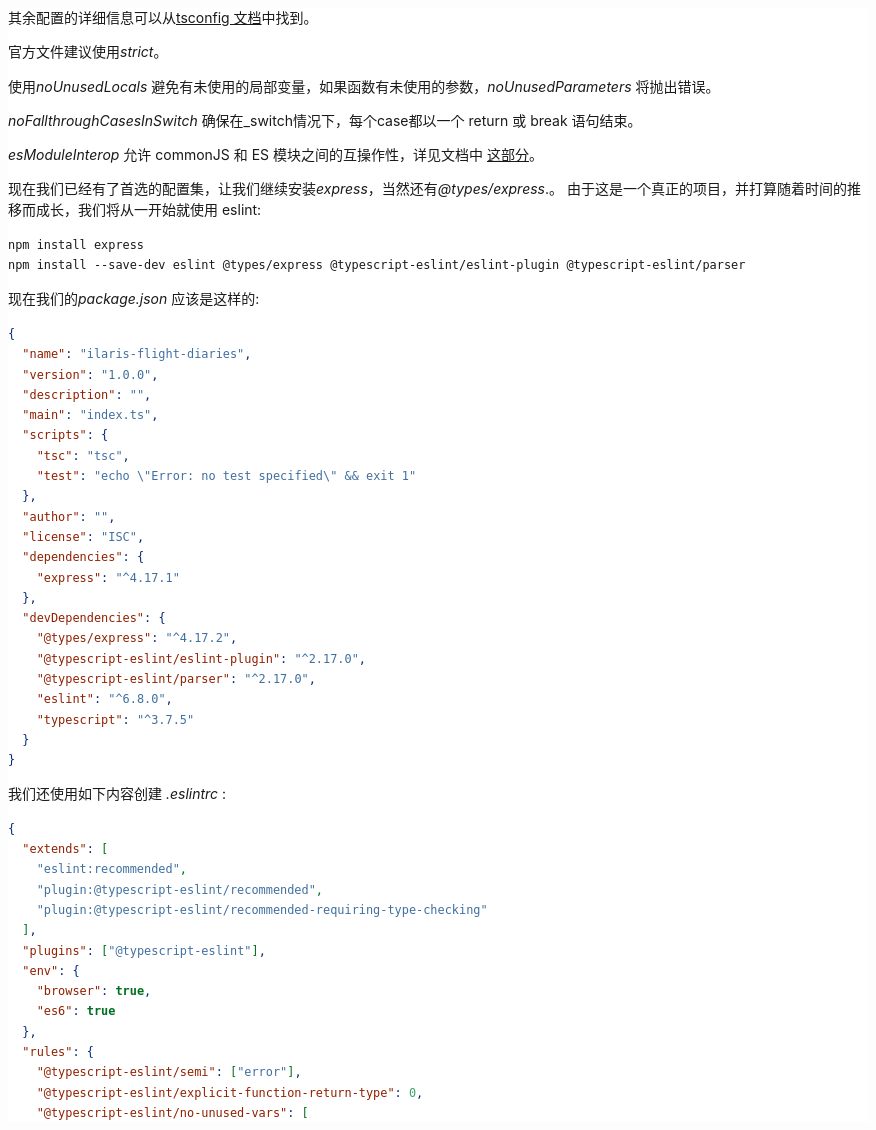 其余配置的详细信息可以从[tsconfig 文档](https://www.staging-typescript.org/tsconfig#strict)中找到。

官方文件建议使用<i>strict</i>。




使用<i>noUnusedLocals</i> 避免有未使用的局部变量，如果函数有未使用的参数，<i>noUnusedParameters</i> 将抛出错误。


<i>noFallthroughCasesInSwitch</i> 确保在_switch情况下，每个case都以一个 return 或 break 语句结束。


<i>esModuleInterop</i> 允许 commonJS 和 ES 模块之间的互操作性，详见文档中 [这部分](https://www.typescriptlang.org/en/tsconfig#esModuleInterop)。


现在我们已经有了首选的配置集，让我们继续安装<i>express</i>，当然还有<i>@types/express</i>.。 由于这是一个真正的项目，并打算随着时间的推移而成长，我们将从一开始就使用 eslint:

```shell
npm install express
npm install --save-dev eslint @types/express @typescript-eslint/eslint-plugin @typescript-eslint/parser
```


现在我们的<i>package.json</i> 应该是这样的:

```json
{
  "name": "ilaris-flight-diaries",
  "version": "1.0.0",
  "description": "",
  "main": "index.ts",
  "scripts": {
    "tsc": "tsc",
    "test": "echo \"Error: no test specified\" && exit 1"
  },
  "author": "",
  "license": "ISC",
  "dependencies": {
    "express": "^4.17.1"
  },
  "devDependencies": {
    "@types/express": "^4.17.2",
    "@typescript-eslint/eslint-plugin": "^2.17.0",
    "@typescript-eslint/parser": "^2.17.0",
    "eslint": "^6.8.0",
    "typescript": "^3.7.5"
  }
}
```


我们还使用如下内容创建 <i>.eslintrc</i> :

```json
{
  "extends": [
    "eslint:recommended",
    "plugin:@typescript-eslint/recommended",
    "plugin:@typescript-eslint/recommended-requiring-type-checking"
  ],
  "plugins": ["@typescript-eslint"],
  "env": {
    "browser": true,
    "es6": true
  },
  "rules": {
    "@typescript-eslint/semi": ["error"],
    "@typescript-eslint/explicit-function-return-type": 0,
    "@typescript-eslint/no-unused-vars": [
```